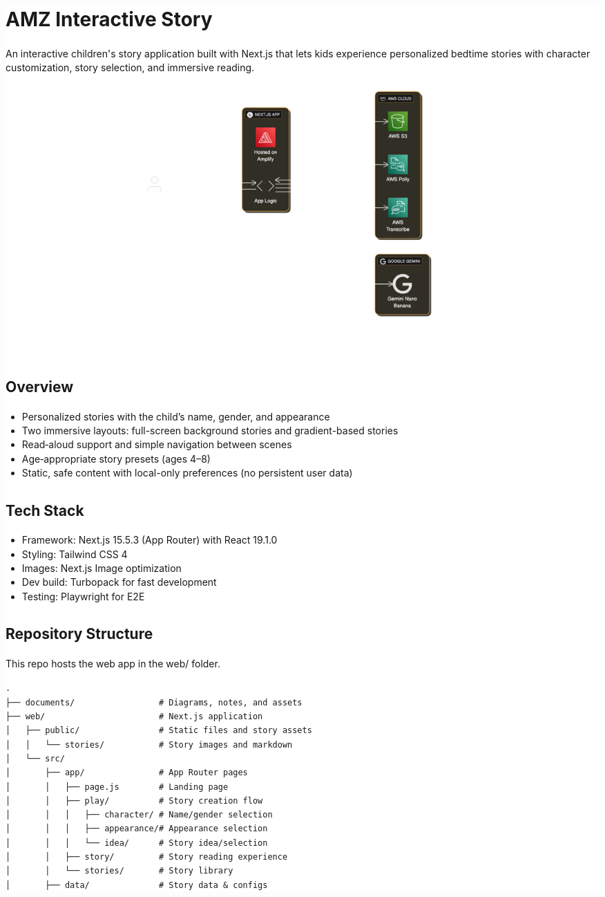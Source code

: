 # AMZ Interactive Story

An interactive children's story application built with Next.js that lets kids experience personalized bedtime stories with character customization, story selection, and immersive reading.

![System Architecture](documents/system%20architecture.png)

## Overview

- Personalized stories with the child’s name, gender, and appearance
- Two immersive layouts: full-screen background stories and gradient-based stories
- Read‑aloud support and simple navigation between scenes
- Age‑appropriate story presets (ages 4–8)
- Static, safe content with local-only preferences (no persistent user data)

## Tech Stack

- Framework: Next.js 15.5.3 (App Router) with React 19.1.0
- Styling: Tailwind CSS 4
- Images: Next.js Image optimization
- Dev build: Turbopack for fast development
- Testing: Playwright for E2E

## Repository Structure

This repo hosts the web app in the web/ folder.

```
.
├── documents/                 # Diagrams, notes, and assets
├── web/                       # Next.js application
│   ├── public/                # Static files and story assets
│   │   └── stories/           # Story images and markdown
│   └── src/
│       ├── app/               # App Router pages
│       │   ├── page.js        # Landing page
│       │   ├── play/          # Story creation flow
│       │   │   ├── character/ # Name/gender selection
│       │   │   ├── appearance/# Appearance selection
│       │   │   └── idea/      # Story idea/selection
│       │   ├── story/         # Story reading experience
│       │   └── stories/       # Story library
│       ├── data/              # Story data & configs
```